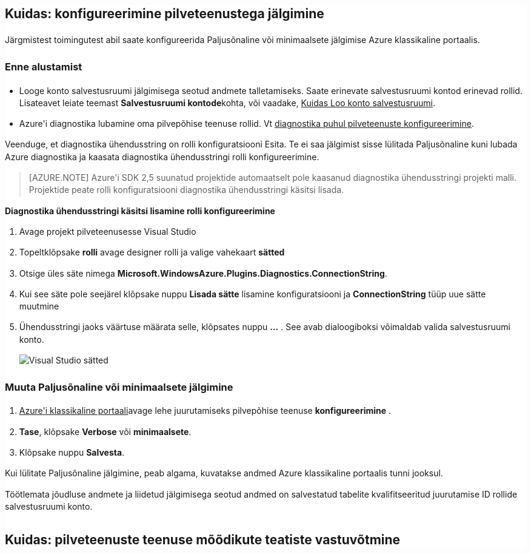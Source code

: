 
## <a name="how-to-configure-monitoring-for-cloud-services"></a>Kuidas: konfigureerimine pilveteenustega jälgimine

Järgmistest toimingutest abil saate konfigureerida Paljusõnaline või minimaalsete jälgimise Azure klassikaline portaalis. 

### <a name="before-you-begin"></a>Enne alustamist

- Looge konto salvestusruumi jälgimisega seotud andmete talletamiseks. Saate erinevate salvestusruumi kontod erinevad rollid. Lisateavet leiate teemast **Salvestusruumi kontode**kohta, või vaadake, [Kuidas Loo konto salvestusruumi](/manage/services/storage/how-to-create-a-storage-account/).

- Azure'i diagnostika lubamine oma pilvepõhise teenuse rollid. Vt [diagnostika puhul pilveteenuste konfigureerimine](https://msdn.microsoft.com/library/azure/dn186185.aspx#BK_EnableBefore).

Veenduge, et diagnostika ühendusstring on rolli konfiguratsiooni Esita. Te ei saa jälgimist sisse lülitada Paljusõnaline kuni lubada Azure diagnostika ja kaasata diagnostika ühendusstringi rolli konfigureerimine.   

> [AZURE.NOTE] Azure'i SDK 2,5 suunatud projektide automaatselt pole kaasanud diagnostika ühendusstringi projekti malli. Projektide peate rolli konfiguratsiooni diagnostika ühendusstringi käsitsi lisada.

**Diagnostika ühendusstringi käsitsi lisamine rolli konfigureerimine**

1. Avage projekt pilveteenusesse Visual Studio
2. Topeltklõpsake **rolli** avage designer rolli ja valige vahekaart **sätted**
3. Otsige üles säte nimega **Microsoft.WindowsAzure.Plugins.Diagnostics.ConnectionString**. 
4. Kui see säte pole seejärel klõpsake nuppu **Lisada sätte** lisamine konfiguratsiooni ja **ConnectionString** tüüp uue sätte muutmine
5. Ühendusstringi jaoks väärtuse määrata selle, klõpsates nuppu **…** . See avab dialoogiboksi võimaldab valida salvestusruumi konto.

    ![Visual Studio sätted](./media/cloud-services-how-to-monitor/CloudServices_Monitor_VisualStudioDiagnosticsConnectionString.png)

### <a name="to-change-the-monitoring-level-to-verbose-or-minimal"></a>Muuta Paljusõnaline või minimaalsete jälgimine

1. [Azure'i klassikaline portaali](https://manage.windowsazure.com/)avage lehe juurutamiseks pilvepõhise teenuse **konfigureerimine** .

2. **Tase**, klõpsake **Verbose** või **minimaalsete**. 

3. Klõpsake nuppu **Salvesta**.

Kui lülitate Paljusõnaline jälgimine, peab algama, kuvatakse andmed Azure klassikaline portaalis tunni jooksul.

Töötlemata jõudluse andmete ja liidetud jälgimisega seotud andmed on salvestatud tabelite kvalifitseeritud juurutamise ID rollide salvestusruumi konto. 

## <a name="how-to-receive-alerts-for-cloud-service-metrics"></a>Kuidas: pilveteenuste teenuse mõõdikute teatiste vastuvõtmine

